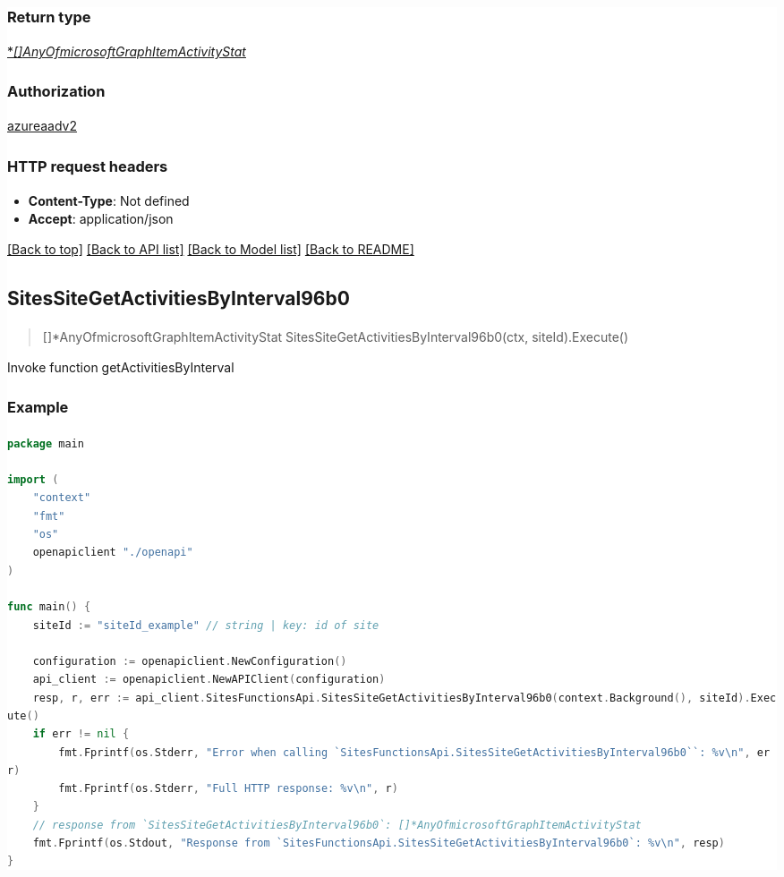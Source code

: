 
### Return type

[**[]*AnyOfmicrosoftGraphItemActivityStat**](anyOf&lt;microsoft.graph.itemActivityStat&gt;.md)

### Authorization

[azureaadv2](../README.md#azureaadv2)

### HTTP request headers

- **Content-Type**: Not defined
- **Accept**: application/json

[[Back to top]](#) [[Back to API list]](../README.md#documentation-for-api-endpoints)
[[Back to Model list]](../README.md#documentation-for-models)
[[Back to README]](../README.md)


## SitesSiteGetActivitiesByInterval96b0

> []*AnyOfmicrosoftGraphItemActivityStat SitesSiteGetActivitiesByInterval96b0(ctx, siteId).Execute()

Invoke function getActivitiesByInterval

### Example

```go
package main

import (
    "context"
    "fmt"
    "os"
    openapiclient "./openapi"
)

func main() {
    siteId := "siteId_example" // string | key: id of site

    configuration := openapiclient.NewConfiguration()
    api_client := openapiclient.NewAPIClient(configuration)
    resp, r, err := api_client.SitesFunctionsApi.SitesSiteGetActivitiesByInterval96b0(context.Background(), siteId).Execute()
    if err != nil {
        fmt.Fprintf(os.Stderr, "Error when calling `SitesFunctionsApi.SitesSiteGetActivitiesByInterval96b0``: %v\n", err)
        fmt.Fprintf(os.Stderr, "Full HTTP response: %v\n", r)
    }
    // response from `SitesSiteGetActivitiesByInterval96b0`: []*AnyOfmicrosoftGraphItemActivityStat
    fmt.Fprintf(os.Stdout, "Response from `SitesFunctionsApi.SitesSiteGetActivitiesByInterval96b0`: %v\n", resp)
}
```
